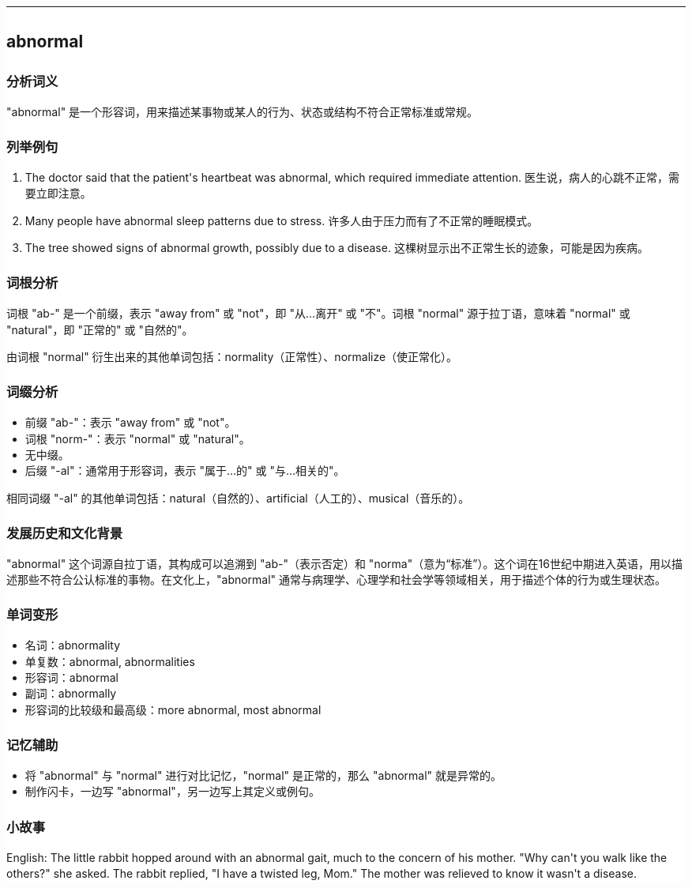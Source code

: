 
---------------
## abnormal
### 分析词义
"abnormal" 是一个形容词，用来描述某事物或某人的行为、状态或结构不符合正常标准或常规。

### 列举例句
1. The doctor said that the patient's heartbeat was abnormal, which required immediate attention.
   医生说，病人的心跳不正常，需要立即注意。

2. Many people have abnormal sleep patterns due to stress.
   许多人由于压力而有了不正常的睡眠模式。

3. The tree showed signs of abnormal growth, possibly due to a disease.
   这棵树显示出不正常生长的迹象，可能是因为疾病。

### 词根分析
词根 "ab-" 是一个前缀，表示 "away from" 或 "not"，即 "从...离开" 或 "不"。词根 "normal" 源于拉丁语，意味着 "normal" 或 "natural"，即 "正常的" 或 "自然的"。

由词根 "normal" 衍生出来的其他单词包括：normality（正常性）、normalize（使正常化）。

### 词缀分析
- 前缀 "ab-"：表示 "away from" 或 "not"。
- 词根 "norm-"：表示 "normal" 或 "natural"。
- 无中缀。
- 后缀 "-al"：通常用于形容词，表示 "属于...的" 或 "与...相关的"。

相同词缀 "-al" 的其他单词包括：natural（自然的）、artificial（人工的）、musical（音乐的）。

### 发展历史和文化背景
"abnormal" 这个词源自拉丁语，其构成可以追溯到 "ab-"（表示否定）和 "norma"（意为“标准”）。这个词在16世纪中期进入英语，用以描述那些不符合公认标准的事物。在文化上，"abnormal" 通常与病理学、心理学和社会学等领域相关，用于描述个体的行为或生理状态。

### 单词变形
- 名词：abnormality
- 单复数：abnormal, abnormalities
- 形容词：abnormal
- 副词：abnormally
- 形容词的比较级和最高级：more abnormal, most abnormal

### 记忆辅助
- 将 "abnormal" 与 "normal" 进行对比记忆，"normal" 是正常的，那么 "abnormal" 就是异常的。
- 制作闪卡，一边写 "abnormal"，另一边写上其定义或例句。

### 小故事
English:
The little rabbit hopped around with an abnormal gait, much to the concern of his mother. "Why can't you walk like the others?" she asked. The rabbit replied, "I have a twisted leg, Mom." The mother was relieved to know it wasn't a disease.
